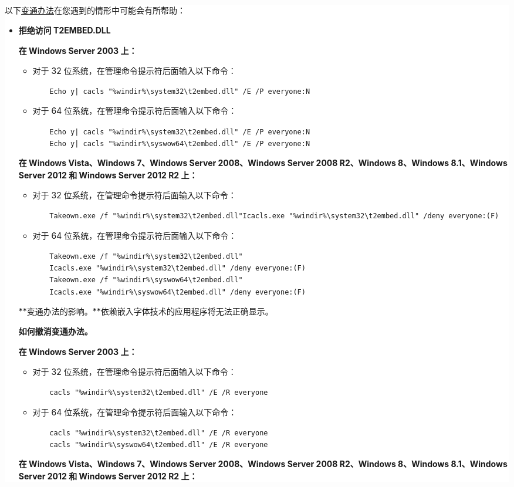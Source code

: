 以下[变通办法](https://technet.microsoft.com/zh-cn/library/security/dn848375.aspx)在您遇到的情形中可能会有所帮助：

-   **拒绝访问 T2EMBED.DLL**

    **在 Windows Server 2003 上：**

    -   对于 32 位系统，在管理命令提示符后面输入以下命令： 

        ```
            Echo y| cacls "%windir%\system32\t2embed.dll" /E /P everyone:N
        ```

    -   对于 64 位系统，在管理命令提示符后面输入以下命令： 

        ```
            Echo y| cacls "%windir%\system32\t2embed.dll" /E /P everyone:N
            Echo y| cacls "%windir%\syswow64\t2embed.dll" /E /P everyone:N
        ```

    **在 Windows Vista、Windows 7、Windows Server 2008、Windows Server 2008 R2、Windows 8、Windows 8.1、Windows Server 2012 和 Windows Server 2012 R2 上：**

    -   对于 32 位系统，在管理命令提示符后面输入以下命令： 

        ```
            Takeown.exe /f "%windir%\system32\t2embed.dll"Icacls.exe "%windir%\system32\t2embed.dll" /deny everyone:(F)
        ```

    -   对于 64 位系统，在管理命令提示符后面输入以下命令： 

        ```
            Takeown.exe /f "%windir%\system32\t2embed.dll"
            Icacls.exe "%windir%\system32\t2embed.dll" /deny everyone:(F)
            Takeown.exe /f "%windir%\syswow64\t2embed.dll"
            Icacls.exe "%windir%\syswow64\t2embed.dll" /deny everyone:(F)
        ```

    **变通办法的影响。**依赖嵌入字体技术的应用程序将无法正确显示。

    **如何撤消变通办法。**

    **在 Windows Server 2003 上：**

    -   对于 32 位系统，在管理命令提示符后面输入以下命令： 

        ```
            cacls "%windir%\system32\t2embed.dll" /E /R everyone
        ```

    -   对于 64 位系统，在管理命令提示符后面输入以下命令： 

        ```
            cacls "%windir%\system32\t2embed.dll" /E /R everyone
            cacls "%windir%\syswow64\t2embed.dll" /E /R everyone
        ```

    **在 Windows Vista、Windows 7、Windows Server 2008、Windows Server 2008 R2、Windows 8、Windows 8.1、Windows Server 2012 和 Windows Server 2012 R2 上：**
